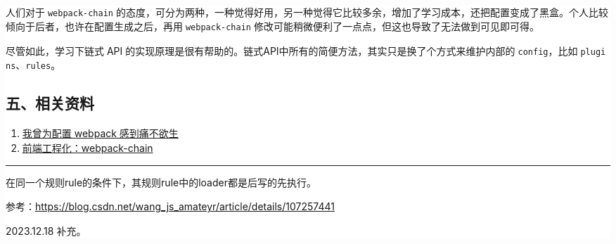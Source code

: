 人们对于 `webpack-chain` 的态度，可分为两种，一种觉得好用，另一种觉得它比较多余，增加了学习成本，还把配置变成了黑盒。个人比较倾向于后者，也许在配置生成之后，再用 `webpack-chain` 修改可能稍微便利了一点点，但这也导致了无法做到可见即可得。

尽管如此，学习下链式 API 的实现原理是很有帮助的。链式API中所有的简便方法，其实只是换了个方式来维护内部的 `config`，比如 `plugins`、`rules`。



## 五、相关资料

1. [我曾为配置 webpack 感到痛不欲生](https://juejin.cn/post/6950076780669566983)
2. [前端工程化：webpack-chain](https://juejin.cn/post/6844904138954801166)

----

在同一个规则rule的条件下，其规则rule中的loader都是后写的先执行。

参考：https://blog.csdn.net/wang_js_amateyr/article/details/107257441

2023.12.18 补充。
